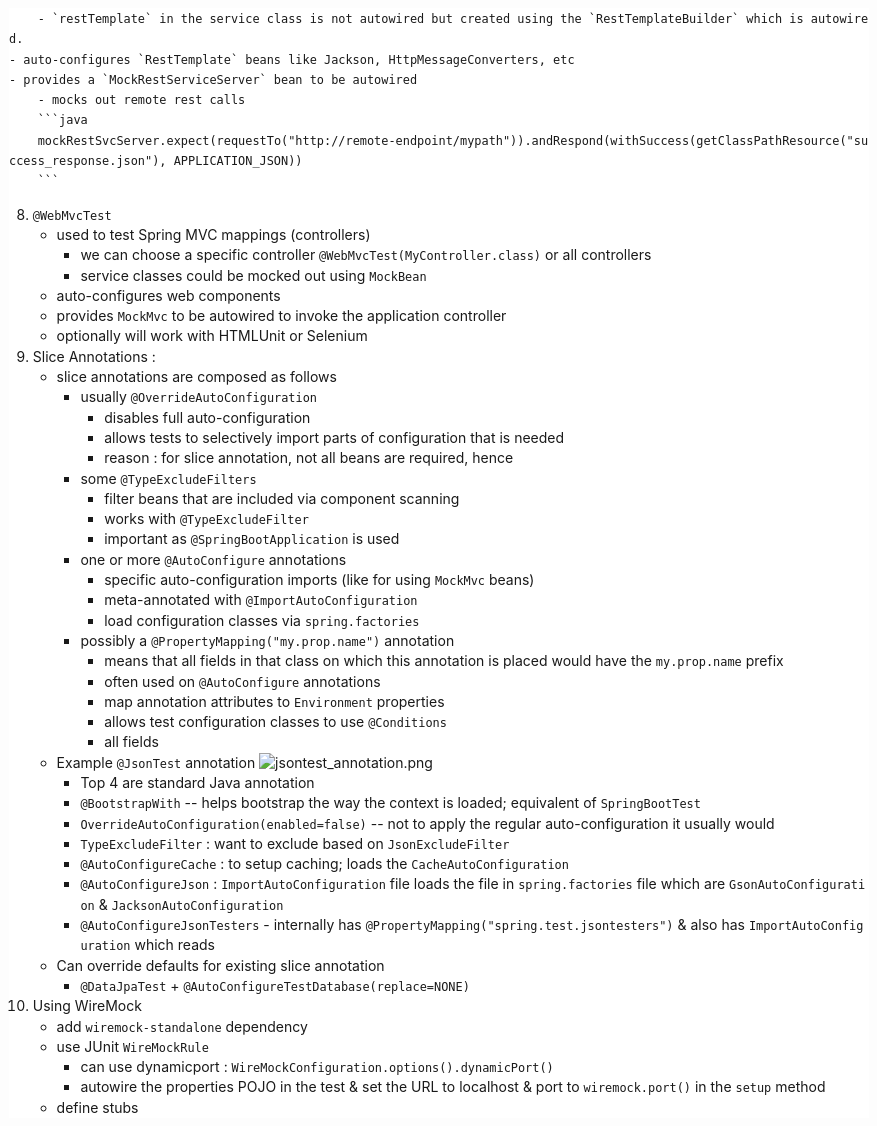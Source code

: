 		- `restTemplate` in the service class is not autowired but created using the `RestTemplateBuilder` which is autowired.
	- auto-configures `RestTemplate` beans like Jackson, HttpMessageConverters, etc
	- provides a `MockRestServiceServer` bean to be autowired
		- mocks out remote rest calls
		```java
		mockRestSvcServer.expect(requestTo("http://remote-endpoint/mypath")).andRespond(withSuccess(getClassPathResource("success_response.json"), APPLICATION_JSON))
		```
8. `@WebMvcTest`
	- used to test Spring MVC mappings (controllers)
		- we can choose a specific controller `@WebMvcTest(MyController.class)` or all controllers
		- service classes could be mocked out using `MockBean`
	- auto-configures web components
	- provides `MockMvc` to be autowired to invoke the application controller
	- optionally will work with HTMLUnit or Selenium
9. Slice Annotations : 
	- slice annotations are composed as follows 
		- usually `@OverrideAutoConfiguration`
			- disables full auto-configuration
			- allows tests to selectively import parts of configuration that is needed
			- reason : for slice annotation, not all beans are required, hence 
		- some `@TypeExcludeFilters`
			- filter beans that are included via component scanning
			- works with `@TypeExcludeFilter`
			- important as `@SpringBootApplication` is used
		- one or more `@AutoConfigure` annotations
			- specific auto-configuration imports (like for using `MockMvc` beans)
			- meta-annotated with `@ImportAutoConfiguration`
			- load configuration classes via `spring.factories`
		- possibly a `@PropertyMapping("my.prop.name")` annotation
			- means that all fields in that class on which this annotation is placed would have the `my.prop.name` prefix
			- often used on `@AutoConfigure` annotations
			- map annotation attributes to `Environment` properties
			- allows test configuration classes to use `@Conditions`
			- all fields
	- Example `@JsonTest` annotation
		![jsontest_annotation.png](jsontest_annotation.png)
		- Top 4 are standard Java annotation
		- `@BootstrapWith` -- helps bootstrap the way the context is loaded; equivalent of `SpringBootTest`
		- `OverrideAutoConfiguration(enabled=false)` -- not to apply the regular auto-configuration it usually would
		- `TypeExcludeFilter` : want to exclude based on `JsonExcludeFilter`
		- `@AutoConfigureCache` : to setup caching; loads the `CacheAutoConfiguration` 
		- `@AutoConfigureJson` : `ImportAutoConfiguration` file loads the file in `spring.factories` file which are `GsonAutoConfiguration` & `JacksonAutoConfiguration`
		- `@AutoConfigureJsonTesters` - internally has `@PropertyMapping("spring.test.jsontesters")` & also has `ImportAutoConfiguration` which reads
	- Can override defaults for existing slice annotation
		- `@DataJpaTest` + `@AutoConfigureTestDatabase(replace=NONE)`
10. Using WireMock
	- add `wiremock-standalone` dependency
	- use JUnit `WireMockRule`
		- can use dynamicport : `WireMockConfiguration.options().dynamicPort()`
		- autowire the properties POJO in the test & set the URL to localhost & port to `wiremock.port()` in the `setup` method
	- define stubs
